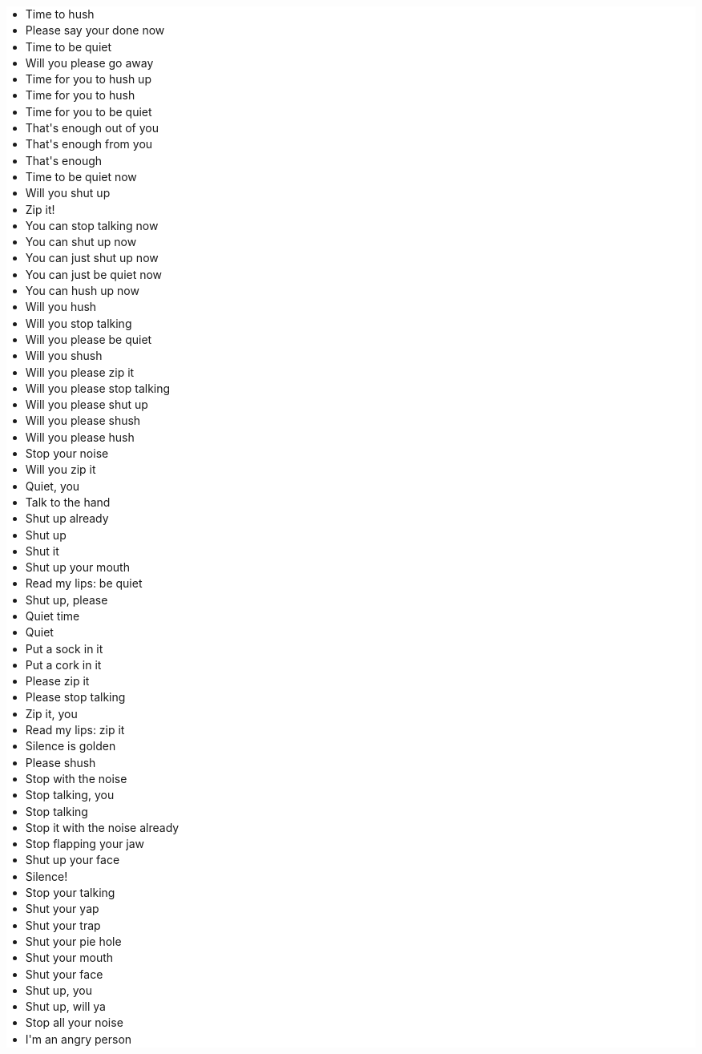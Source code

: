 - Time to hush
- Please say your done now
- Time to be quiet
- Will you please go away
- Time for you to hush up
- Time for you to hush
- Time for you to be quiet
- That's enough out of you
- That's enough from you
- That's enough
- Time to be quiet now
- Will you shut up
- Zip it! 
- You can stop talking now
- You can shut up now
- You can just shut up now
- You can just be quiet now
- You can hush up now
- Will you hush
- Will you stop talking
- Will you please be quiet
- Will you shush
- Will you please zip it
- Will you please stop talking
- Will you please shut up
- Will you please shush
- Will you please hush
- Stop your noise
- Will you zip it
- Quiet, you 
- Talk to the hand
- Shut up already
- Shut up 
- Shut it
- Shut up your mouth
- Read my lips: be quiet
- Shut up, please
- Quiet time
- Quiet
- Put a sock in it
- Put a cork in it
- Please zip it
- Please stop talking
- Zip it, you
- Read my lips: zip it
- Silence is golden
- Please shush
- Stop with the noise
- Stop talking, you
- Stop talking 
- Stop it with the noise already
- Stop flapping your jaw
- Shut up your face
- Silence!
- Stop your talking
- Shut your yap
- Shut your trap
- Shut your pie hole
- Shut your mouth
- Shut your face
- Shut up, you
- Shut up, will ya
- Stop all your noise
- I'm an angry person